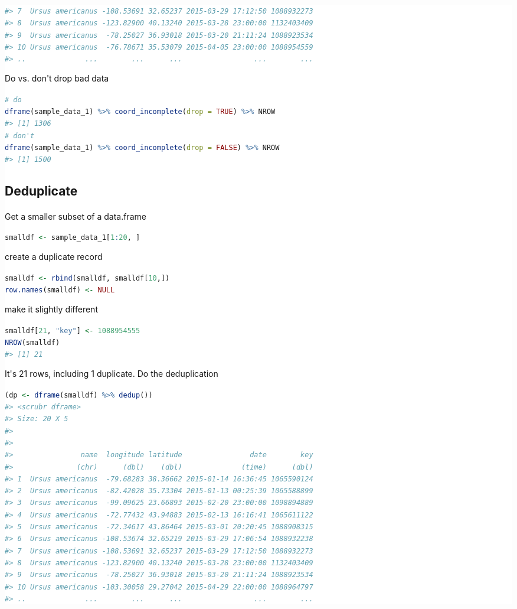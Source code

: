 ```r
#> 7  Ursus americanus -108.53691 32.65237 2015-03-29 17:12:50 1088932273
#> 8  Ursus americanus -123.82900 40.13240 2015-03-28 23:00:00 1132403409
#> 9  Ursus americanus  -78.25027 36.93018 2015-03-20 21:11:24 1088923534
#> 10 Ursus americanus  -76.78671 35.53079 2015-04-05 23:00:00 1088954559
#> ..              ...        ...      ...                 ...        ...
```

Do vs. don't drop bad data


```r
# do
dframe(sample_data_1) %>% coord_incomplete(drop = TRUE) %>% NROW
#> [1] 1306
# don't
dframe(sample_data_1) %>% coord_incomplete(drop = FALSE) %>% NROW
#> [1] 1500
```


## Deduplicate

Get a smaller subset of a data.frame


```r
smalldf <- sample_data_1[1:20, ]
```

create a duplicate record


```r
smalldf <- rbind(smalldf, smalldf[10,])
row.names(smalldf) <- NULL
```

make it slightly different


```r
smalldf[21, "key"] <- 1088954555
NROW(smalldf)
#> [1] 21
```

It's 21 rows, including 1 duplicate. Do the deduplication


```r
(dp <- dframe(smalldf) %>% dedup())
#> <scrubr dframe>
#> Size: 20 X 5
#> 
#> 
#>                name  longitude latitude                date        key
#>               (chr)      (dbl)    (dbl)              (time)      (dbl)
#> 1  Ursus americanus  -79.68283 38.36662 2015-01-14 16:36:45 1065590124
#> 2  Ursus americanus  -82.42028 35.73304 2015-01-13 00:25:39 1065588899
#> 3  Ursus americanus  -99.09625 23.66893 2015-02-20 23:00:00 1098894889
#> 4  Ursus americanus  -72.77432 43.94883 2015-02-13 16:16:41 1065611122
#> 5  Ursus americanus  -72.34617 43.86464 2015-03-01 20:20:45 1088908315
#> 6  Ursus americanus -108.53674 32.65219 2015-03-29 17:06:54 1088932238
#> 7  Ursus americanus -108.53691 32.65237 2015-03-29 17:12:50 1088932273
#> 8  Ursus americanus -123.82900 40.13240 2015-03-28 23:00:00 1132403409
#> 9  Ursus americanus  -78.25027 36.93018 2015-03-20 21:11:24 1088923534
#> 10 Ursus americanus -103.30058 29.27042 2015-04-29 22:00:00 1088964797
#> ..              ...        ...      ...                 ...        ...
```
